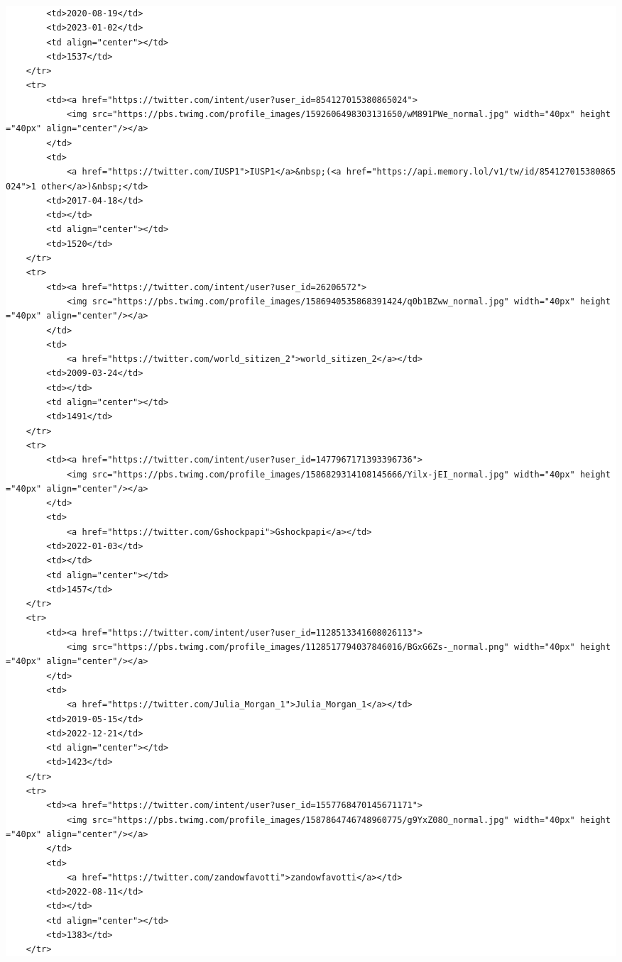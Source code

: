             <td>2020-08-19</td>
            <td>2023-01-02</td>
            <td align="center"></td>
            <td>1537</td>
        </tr>
        <tr>
            <td><a href="https://twitter.com/intent/user?user_id=854127015380865024">
                <img src="https://pbs.twimg.com/profile_images/1592606498303131650/wM891PWe_normal.jpg" width="40px" height="40px" align="center"/></a>
            </td>
            <td>
                <a href="https://twitter.com/IUSP1">IUSP1</a>&nbsp;(<a href="https://api.memory.lol/v1/tw/id/854127015380865024">1 other</a>)&nbsp;</td>
            <td>2017-04-18</td>
            <td></td>
            <td align="center"></td>
            <td>1520</td>
        </tr>
        <tr>
            <td><a href="https://twitter.com/intent/user?user_id=26206572">
                <img src="https://pbs.twimg.com/profile_images/1586940535868391424/q0b1BZww_normal.jpg" width="40px" height="40px" align="center"/></a>
            </td>
            <td>
                <a href="https://twitter.com/world_sitizen_2">world_sitizen_2</a></td>
            <td>2009-03-24</td>
            <td></td>
            <td align="center"></td>
            <td>1491</td>
        </tr>
        <tr>
            <td><a href="https://twitter.com/intent/user?user_id=1477967171393396736">
                <img src="https://pbs.twimg.com/profile_images/1586829314108145666/Yilx-jEI_normal.jpg" width="40px" height="40px" align="center"/></a>
            </td>
            <td>
                <a href="https://twitter.com/Gshockpapi">Gshockpapi</a></td>
            <td>2022-01-03</td>
            <td></td>
            <td align="center"></td>
            <td>1457</td>
        </tr>
        <tr>
            <td><a href="https://twitter.com/intent/user?user_id=1128513341608026113">
                <img src="https://pbs.twimg.com/profile_images/1128517794037846016/BGxG6Zs-_normal.png" width="40px" height="40px" align="center"/></a>
            </td>
            <td>
                <a href="https://twitter.com/Julia_Morgan_1">Julia_Morgan_1</a></td>
            <td>2019-05-15</td>
            <td>2022-12-21</td>
            <td align="center"></td>
            <td>1423</td>
        </tr>
        <tr>
            <td><a href="https://twitter.com/intent/user?user_id=1557768470145671171">
                <img src="https://pbs.twimg.com/profile_images/1587864746748960775/g9YxZ08O_normal.jpg" width="40px" height="40px" align="center"/></a>
            </td>
            <td>
                <a href="https://twitter.com/zandowfavotti">zandowfavotti</a></td>
            <td>2022-08-11</td>
            <td></td>
            <td align="center"></td>
            <td>1383</td>
        </tr>